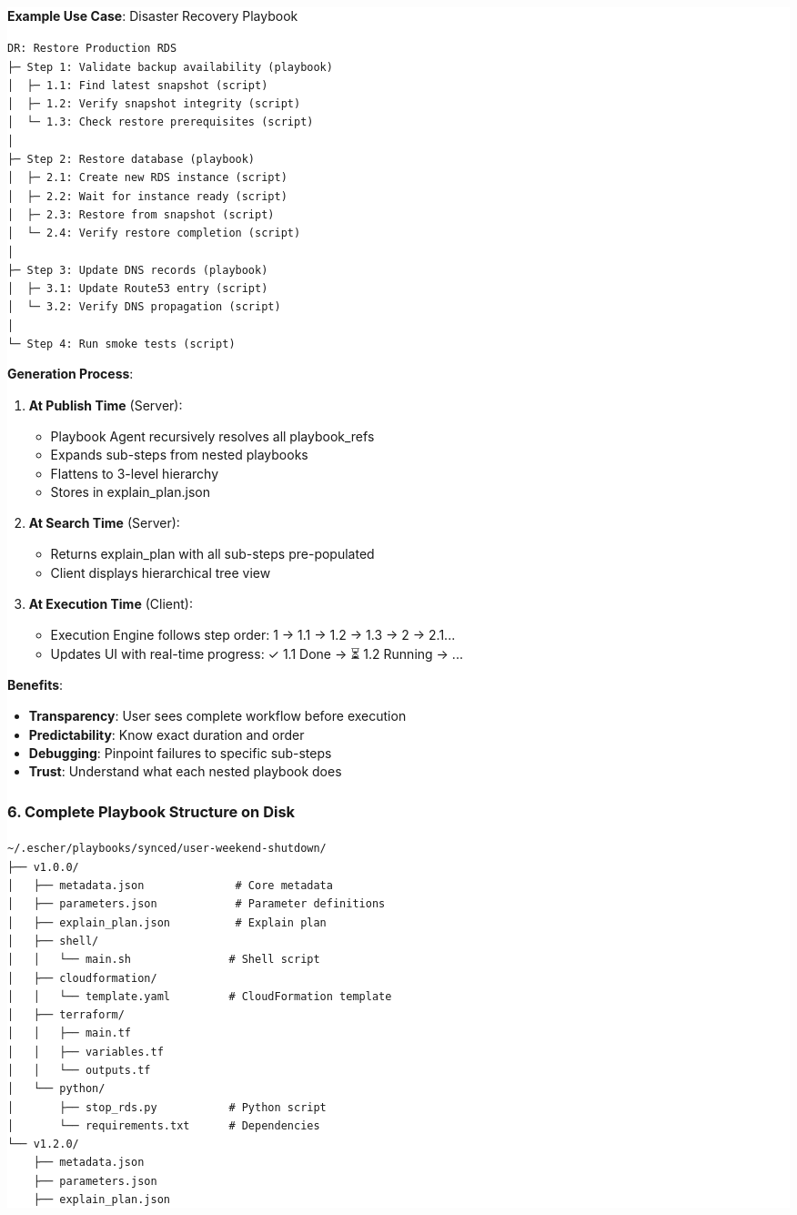 **Example Use Case**: Disaster Recovery Playbook

```
DR: Restore Production RDS
├─ Step 1: Validate backup availability (playbook)
│  ├─ 1.1: Find latest snapshot (script)
│  ├─ 1.2: Verify snapshot integrity (script)
│  └─ 1.3: Check restore prerequisites (script)
│
├─ Step 2: Restore database (playbook)
│  ├─ 2.1: Create new RDS instance (script)
│  ├─ 2.2: Wait for instance ready (script)
│  ├─ 2.3: Restore from snapshot (script)
│  └─ 2.4: Verify restore completion (script)
│
├─ Step 3: Update DNS records (playbook)
│  ├─ 3.1: Update Route53 entry (script)
│  └─ 3.2: Verify DNS propagation (script)
│
└─ Step 4: Run smoke tests (script)
```

**Generation Process**:

1. **At Publish Time** (Server):
   - Playbook Agent recursively resolves all playbook_refs
   - Expands sub-steps from nested playbooks
   - Flattens to 3-level hierarchy
   - Stores in explain_plan.json

2. **At Search Time** (Server):
   - Returns explain_plan with all sub-steps pre-populated
   - Client displays hierarchical tree view

3. **At Execution Time** (Client):
   - Execution Engine follows step order: 1 → 1.1 → 1.2 → 1.3 → 2 → 2.1...
   - Updates UI with real-time progress: ✓ 1.1 Done → ⏳ 1.2 Running → ...

**Benefits**:
- **Transparency**: User sees complete workflow before execution
- **Predictability**: Know exact duration and order
- **Debugging**: Pinpoint failures to specific sub-steps
- **Trust**: Understand what each nested playbook does

### 6. Complete Playbook Structure on Disk

```
~/.escher/playbooks/synced/user-weekend-shutdown/
├── v1.0.0/
│   ├── metadata.json              # Core metadata
│   ├── parameters.json            # Parameter definitions
│   ├── explain_plan.json          # Explain plan
│   ├── shell/
│   │   └── main.sh               # Shell script
│   ├── cloudformation/
│   │   └── template.yaml         # CloudFormation template
│   ├── terraform/
│   │   ├── main.tf
│   │   ├── variables.tf
│   │   └── outputs.tf
│   └── python/
│       ├── stop_rds.py           # Python script
│       └── requirements.txt      # Dependencies
└── v1.2.0/
    ├── metadata.json
    ├── parameters.json
    ├── explain_plan.json
```